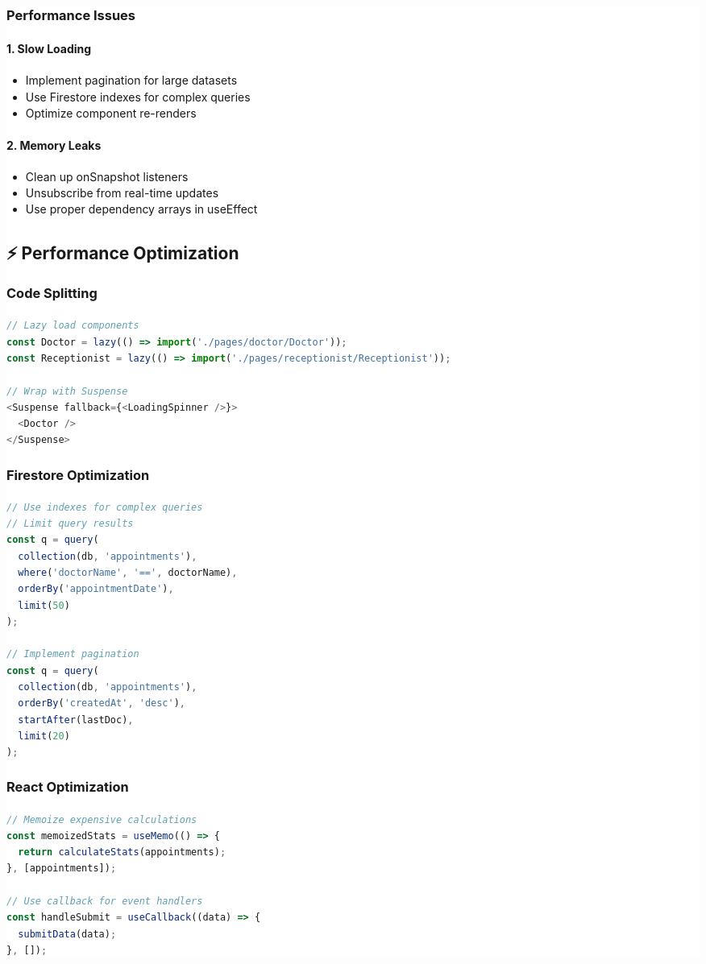 ### Performance Issues

#### 1. Slow Loading
- Implement pagination for large datasets
- Use Firestore indexes for complex queries
- Optimize component re-renders

#### 2. Memory Leaks
- Clean up onSnapshot listeners
- Unsubscribe from real-time updates
- Use proper dependency arrays in useEffect

## ⚡ Performance Optimization

### Code Splitting
```javascript
// Lazy load components
const Doctor = lazy(() => import('./pages/doctor/Doctor'));
const Receptionist = lazy(() => import('./pages/receptionist/Receptionist'));

// Wrap with Suspense
<Suspense fallback={<LoadingSpinner />}>
  <Doctor />
</Suspense>
```

### Firestore Optimization
```javascript
// Use indexes for complex queries
// Limit query results
const q = query(
  collection(db, 'appointments'),
  where('doctorName', '==', doctorName),
  orderBy('appointmentDate'),
  limit(50)
);

// Implement pagination
const q = query(
  collection(db, 'appointments'),
  orderBy('createdAt', 'desc'),
  startAfter(lastDoc),
  limit(20)
);
```

### React Optimization
```javascript
// Memoize expensive calculations
const memoizedStats = useMemo(() => {
  return calculateStats(appointments);
}, [appointments]);

// Use callback for event handlers
const handleSubmit = useCallback((data) => {
  submitData(data);
}, []);
```
